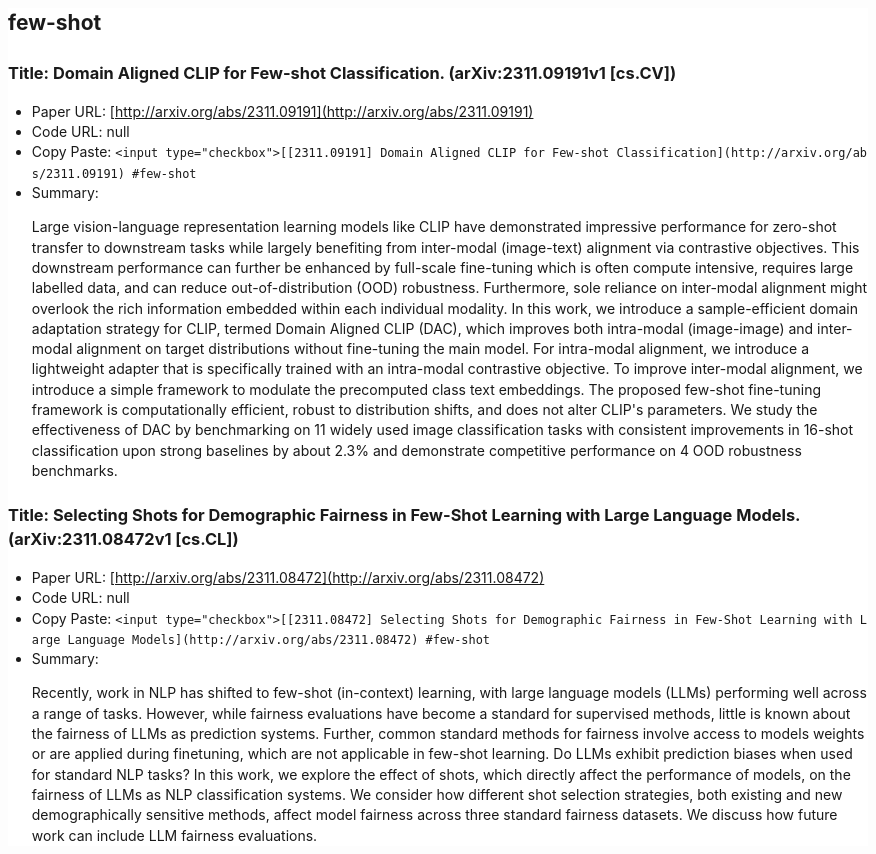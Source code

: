 ## few-shot
### Title: Domain Aligned CLIP for Few-shot Classification. (arXiv:2311.09191v1 [cs.CV])
* Paper URL: [http://arxiv.org/abs/2311.09191](http://arxiv.org/abs/2311.09191)
* Code URL: null
* Copy Paste: `<input type="checkbox">[[2311.09191] Domain Aligned CLIP for Few-shot Classification](http://arxiv.org/abs/2311.09191) #few-shot`
* Summary: <p>Large vision-language representation learning models like CLIP have
demonstrated impressive performance for zero-shot transfer to downstream tasks
while largely benefiting from inter-modal (image-text) alignment via
contrastive objectives. This downstream performance can further be enhanced by
full-scale fine-tuning which is often compute intensive, requires large
labelled data, and can reduce out-of-distribution (OOD) robustness.
Furthermore, sole reliance on inter-modal alignment might overlook the rich
information embedded within each individual modality. In this work, we
introduce a sample-efficient domain adaptation strategy for CLIP, termed Domain
Aligned CLIP (DAC), which improves both intra-modal (image-image) and
inter-modal alignment on target distributions without fine-tuning the main
model. For intra-modal alignment, we introduce a lightweight adapter that is
specifically trained with an intra-modal contrastive objective. To improve
inter-modal alignment, we introduce a simple framework to modulate the
precomputed class text embeddings. The proposed few-shot fine-tuning framework
is computationally efficient, robust to distribution shifts, and does not alter
CLIP's parameters. We study the effectiveness of DAC by benchmarking on 11
widely used image classification tasks with consistent improvements in 16-shot
classification upon strong baselines by about 2.3% and demonstrate competitive
performance on 4 OOD robustness benchmarks.
</p>

### Title: Selecting Shots for Demographic Fairness in Few-Shot Learning with Large Language Models. (arXiv:2311.08472v1 [cs.CL])
* Paper URL: [http://arxiv.org/abs/2311.08472](http://arxiv.org/abs/2311.08472)
* Code URL: null
* Copy Paste: `<input type="checkbox">[[2311.08472] Selecting Shots for Demographic Fairness in Few-Shot Learning with Large Language Models](http://arxiv.org/abs/2311.08472) #few-shot`
* Summary: <p>Recently, work in NLP has shifted to few-shot (in-context) learning, with
large language models (LLMs) performing well across a range of tasks. However,
while fairness evaluations have become a standard for supervised methods,
little is known about the fairness of LLMs as prediction systems. Further,
common standard methods for fairness involve access to models weights or are
applied during finetuning, which are not applicable in few-shot learning. Do
LLMs exhibit prediction biases when used for standard NLP tasks? In this work,
we explore the effect of shots, which directly affect the performance of
models, on the fairness of LLMs as NLP classification systems. We consider how
different shot selection strategies, both existing and new demographically
sensitive methods, affect model fairness across three standard fairness
datasets. We discuss how future work can include LLM fairness evaluations.
</p>

